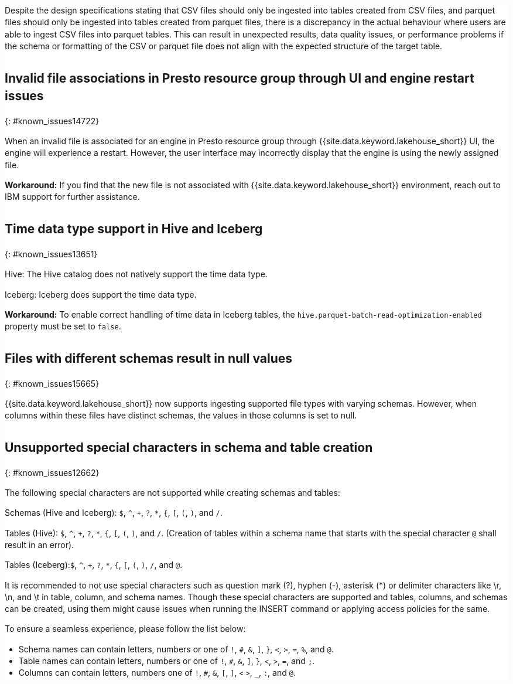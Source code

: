 Despite the design specifications stating that CSV files should only be ingested into tables created from CSV files, and parquet files should only be ingested into tables created from parquet files, there is a discrepancy in the actual behaviour where users are able to ingest CSV files into parquet tables. This can result in unexpected results, data quality issues, or performance problems if the schema or formatting of the CSV or parquet file does not align with the expected structure of the target table.

## Invalid file associations in Presto resource group through UI and engine restart issues
{: #known_issues14722}

When an invalid file is associated for an engine in Presto resource group through {{site.data.keyword.lakehouse_short}} UI, the engine will experience a restart. However, the user interface may incorrectly display that the engine is using the newly assigned file.

**Workaround:** If you find that the new file is not associated with {{site.data.keyword.lakehouse_short}} environment, reach out to IBM support for further assistance.

## Time data type support in Hive and Iceberg
{: #known_issues13651}

Hive: The Hive catalog does not natively support the time data type.

Iceberg: Iceberg does support the time data type.

**Workaround:** To enable correct handling of time data in Iceberg tables, the `hive.parquet-batch-read-optimization-enabled` property must be set to `false`.

## Files with different schemas result in null values
{: #known_issues15665}

{{site.data.keyword.lakehouse_short}} now supports ingesting supported file types with varying schemas. However, when columns within these files have distinct schemas, the values in those columns is set to null.

## Unsupported special characters in schema and table creation
{: #known_issues12662}

The following special characters are not supported while creating schemas and tables:

Schemas (Hive and Iceberg): `$`, `^`, `+`, `?`, `*`, `{`, `[`, `(`, `)`, and `/`.

Tables (Hive): `$`, `^`, `+`, `?`, `*`, `{`, `[`, `(`, `)`, and `/`. (Creation of tables within a schema name that starts with the special character `@` shall result in an error).

Tables (Iceberg):`$`, `^`, `+`, `?`, `*`, `{`, `[`, `(`, `)`, `/`, and `@`.

It is recommended to not use special characters such as question mark (?), hyphen (-), asterisk (*) or delimiter characters like \r, \n, and \t in table, column, and schema names. Though these special characters are supported and tables, columns, and schemas can be created, using them might cause issues when running the INSERT command or applying access policies for the same.

To ensure a seamless experience, please follow the list below:
- Schema names can contain letters, numbers or one of `!`, `#`, `&`, `]`, `}`, `<`, `>`, `=`, `%`, and `@`.
- Table names can contain letters, numbers or one of `!`, `#`, `&`, `]`, `}`, `<`, `>`, `=`, and `;`.
- Columns can contain letters, numbers one of `!`, `#`, `&`, `[`, `]`, `<` `>`, `_`, `:`, and `@`.
